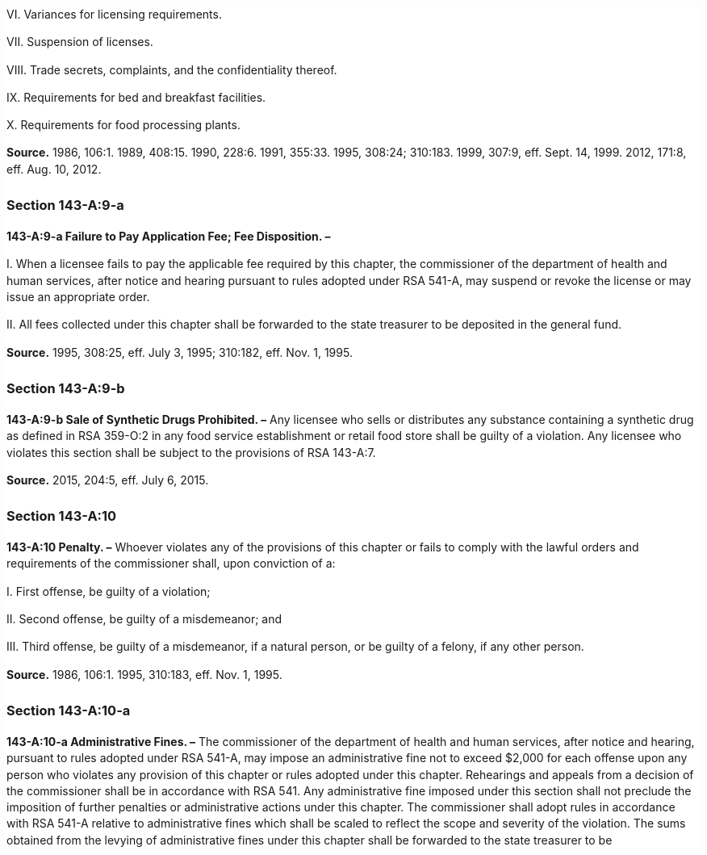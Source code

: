  VI. Variances for licensing requirements.
                                             
 VII. Suspension of licenses.
                                             
 VIII. Trade secrets, complaints, and the confidentiality thereof.
                                             
 IX. Requirements for bed and breakfast facilities.
                                             
 X. Requirements for food processing plants.

**Source.** 1986, 106:1. 1989, 408:15. 1990, 228:6. 1991, 355:33. 1995,
308:24; 310:183. 1999, 307:9, eff. Sept. 14, 1999. 2012, 171:8, eff.
Aug. 10, 2012.

### Section 143-A:9-a

 **143-A:9-a Failure to Pay Application Fee; Fee Disposition. –**
                                             
 I. When a licensee fails to pay the applicable fee required by this
chapter, the commissioner of the department of health and human
services, after notice and hearing pursuant to rules adopted under RSA
541-A, may suspend or revoke the license or may issue an appropriate
order.
                                             
 II. All fees collected under this chapter shall be forwarded to the
state treasurer to be deposited in the general fund.

**Source.** 1995, 308:25, eff. July 3, 1995; 310:182, eff. Nov. 1, 1995.

### Section 143-A:9-b

 **143-A:9-b Sale of Synthetic Drugs Prohibited. –** Any licensee who
sells or distributes any substance containing a synthetic drug as
defined in RSA 359-O:2 in any food service establishment or retail food
store shall be guilty of a violation. Any licensee who violates this
section shall be subject to the provisions of RSA 143-A:7.

**Source.** 2015, 204:5, eff. July 6, 2015.

### Section 143-A:10

 **143-A:10 Penalty. –** Whoever violates any of the provisions of
this chapter or fails to comply with the lawful orders and requirements
of the commissioner shall, upon conviction of a:
                                             
 I. First offense, be guilty of a violation;
                                             
 II. Second offense, be guilty of a misdemeanor; and
                                             
 III. Third offense, be guilty of a misdemeanor, if a natural person,
or be guilty of a felony, if any other person.

**Source.** 1986, 106:1. 1995, 310:183, eff. Nov. 1, 1995.

### Section 143-A:10-a

 **143-A:10-a Administrative Fines. –** The commissioner of the
department of health and human services, after notice and hearing,
pursuant to rules adopted under RSA 541-A, may impose an administrative
fine not to exceed 
                                             $2,000 for each offense upon any person who violates
any provision of this chapter or rules adopted under this chapter.
Rehearings and appeals from a decision of the commissioner shall be in
accordance with RSA 541. Any administrative fine imposed under this
section shall not preclude the imposition of further penalties or
administrative actions under this chapter. The commissioner shall adopt
rules in accordance with RSA 541-A relative to administrative fines
which shall be scaled to reflect the scope and severity of the
violation. The sums obtained from the levying of administrative fines
under this chapter shall be forwarded to the state treasurer to be
